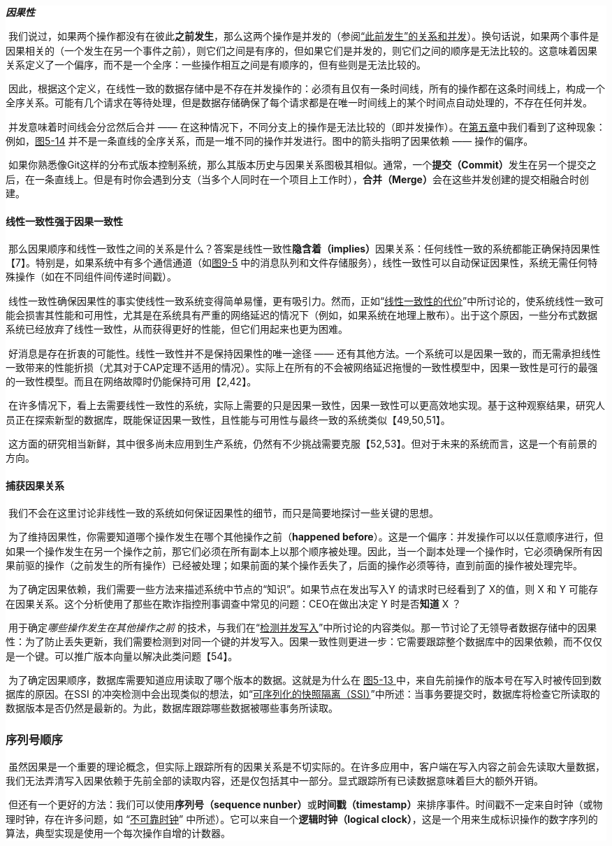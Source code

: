 <p><strong><em>因果性</em></strong></p>

<p>​   我们说过，如果两个操作都没有在彼此<strong>之前发生</strong>，那么这两个操作是并发的（参阅<a href="ch5.md#%E2%80%9C%E6%AD%A4%E5%89%8D%E5%8F%91%E7%94%9F%E2%80%9D%E7%9A%84%E5%85%B3%E7%B3%BB%E5%92%8C%E5%B9%B6%E5%8F%91">“此前发生”的关系和并发</a>）。换句话说，如果两个事件是因果相关的（一个发生在另一个事件之前），则它们之间是有序的，但如果它们是并发的，则它们之间的顺序是无法比较的。这意味着因果关系定义了一个偏序，而不是一个全序：一些操作相互之间是有顺序的，但有些则是无法比较的。</p>

<p>​   因此，根据这个定义，在线性一致的数据存储中是不存在并发操作的：必须有且仅有一条时间线，所有的操作都在这条时间线上，构成一个全序关系。可能有几个请求在等待处理，但是数据存储确保了每个请求都是在唯一时间线上的某个时间点自动处理的，不存在任何并发。</p>

<p>​   并发意味着时间线会分岔然后合并 —— 在这种情况下，不同分支上的操作是无法比较的（即并发操作）。在<a href="ch5.md">第五章</a>中我们看到了这种现象：例如，<a href="img/fig5-14.md">图5-14</a> 并不是一条直线的全序关系，而是一堆不同的操作并发进行。图中的箭头指明了因果依赖 —— 操作的偏序。</p>

<p>​   如果你熟悉像Git这样的分布式版本控制系统，那么其版本历史与因果关系图极其相似。通常，一个<strong>提交（Commit）</strong>发生在另一个提交之后，在一条直线上。但是有时你会遇到分支（当多个人同时在一个项目上工作时），<strong>合并（Merge）</strong>会在这些并发创建的提交相融合时创建。</p>

<h4 id="toc_67">线性一致性强于因果一致性</h4>

<p>​   那么因果顺序和线性一致性之间的关系是什么？答案是线性一致性<strong>隐含着（implies）</strong>因果关系：任何线性一致的系统都能正确保持因果性【7】。特别是，如果系统中有多个通信通道（如<a href="img/fig9-5.png">图9-5</a> 中的消息队列和文件存储服务），线性一致性可以自动保证因果性，系统无需任何特殊操作（如在不同组件间传递时间戳）。</p>

<p>​   线性一致性确保因果性的事实使线性一致系统变得简单易懂，更有吸引力。然而，正如“<a href="#%E7%BA%BF%E6%80%A7%E4%B8%80%E8%87%B4%E6%80%A7%E7%9A%84%E4%BB%A3%E4%BB%B7">线性一致性的代价</a>”中所讨论的，使系统线性一致可能会损害其性能和可用性，尤其是在系统具有严重的网络延迟的情况下（例如，如果系统在地理上散布）。出于这个原因，一些分布式数据系统已经放弃了线性一致性，从而获得更好的性能，但它们用起来也更为困难。</p>

<p>​   好消息是存在折衷的可能性。线性一致性并不是保持因果性的唯一途径 —— 还有其他方法。一个系统可以是因果一致的，而无需承担线性一致带来的性能折损（尤其对于CAP定理不适用的情况）。实际上在所有的不会被网络延迟拖慢的一致性模型中，因果一致性是可行的最强的一致性模型。而且在网络故障时仍能保持可用【2,42】。</p>

<p>​   在许多情况下，看上去需要线性一致性的系统，实际上需要的只是因果一致性，因果一致性可以更高效地实现。基于这种观察结果，研究人员正在探索新型的数据库，既能保证因果一致性，且性能与可用性与最终一致的系统类似【49,50,51】。</p>

<p>​   这方面的研究相当新鲜，其中很多尚未应用到生产系统，仍然有不少挑战需要克服【52,53】。但对于未来的系统而言，这是一个有前景的方向。</p>

<h4 id="toc_68">捕获因果关系</h4>

<p>​   我们不会在这里讨论非线性一致的系统如何保证因果性的细节，而只是简要地探讨一些关键的思想。</p>

<p>​   为了维持因果性，你需要知道哪个操作发生在哪个其他操作之前（<strong>happened before</strong>）。这是一个偏序：并发操作可以以任意顺序进行，但如果一个操作发生在另一个操作之前，那它们必须在所有副本上以那个顺序被处理。因此，当一个副本处理一个操作时，它必须确保所有因果前驱的操作（之前发生的所有操作）已经被处理；如果前面的某个操作丢失了，后面的操作必须等待，直到前面的操作被处理完毕。</p>

<p>​   为了确定因果依赖，我们需要一些方法来描述系统中节点的“知识”。如果节点在发出写入Y 的请求时已经看到了 X的值，则 X 和 Y 可能存在因果关系。这个分析使用了那些在欺诈指控刑事调查中常见的问题：CEO在做出决定 Y 时是否<strong>知道</strong> X ？</p>

<p>​   用于确定<em>哪些操作发生在其他操作之前</em> 的技术，与我们在“<a href="ch5.md#%E6%A3%80%E6%B5%8B%E5%B9%B6%E5%8F%91%E5%86%99%E5%85%A5">检测并发写入</a>”中所讨论的内容类似。那一节讨论了无领导者数据存储中的因果性：为了防止丢失更新，我们需要检测到对同一个键的并发写入。因果一致性则更进一步：它需要跟踪整个数据库中的因果依赖，而不仅仅是一个键。可以推广版本向量以解决此类问题【54】。</p>

<p>​   为了确定因果顺序，数据库需要知道应用读取了哪个版本的数据。这就是为什么在 <a href="img/fig5-13.png">图5-13 </a>中，来自先前操作的版本号在写入时被传回到数据库的原因。在SSI 的冲突检测中会出现类似的想法，如“<a href="">可序列化的快照隔离（SSI）</a>”中所述：当事务要提交时，数据库将检查它所读取的数据版本是否仍然是最新的。为此，数据库跟踪哪些数据被哪些事务所读取。</p>

<h3 id="toc_69">序列号顺序</h3>

<p>​   虽然因果是一个重要的理论概念，但实际上跟踪所有的因果关系是不切实际的。在许多应用中，客户端在写入内容之前会先读取大量数据，我们无法弄清写入因果依赖于先前全部的读取内容，还是仅包括其中一部分。显式跟踪所有已读数据意味着巨大的额外开销。</p>

<p>​   但还有一个更好的方法：我们可以使用<strong>序列号（sequence nunber）</strong>或<strong>时间戳（timestamp）</strong>来排序事件。时间戳不一定来自时钟（或物理时钟，存在许多问题，如 “<a href="ch8.md#%E4%B8%8D%E5%8F%AF%E9%9D%A0%E7%9A%84%E6%97%B6%E9%92%9F">不可靠时钟</a>” 中所述）。它可以来自一个<strong>逻辑时钟（logical clock）</strong>，这是一个用来生成标识操作的数字序列的算法，典型实现是使用一个每次操作自增的计数器。</p>
